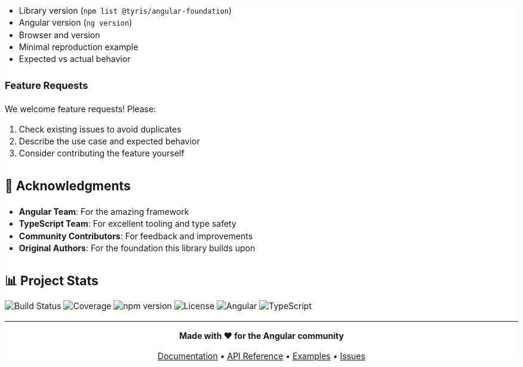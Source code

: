 - Library version (`npm list @tyris/angular-foundation`)
- Angular version (`ng version`)
- Browser and version
- Minimal reproduction example
- Expected vs actual behavior

### Feature Requests

We welcome feature requests! Please:

1. Check existing issues to avoid duplicates
2. Describe the use case and expected behavior
3. Consider contributing the feature yourself

## 🙏 Acknowledgments

- **Angular Team**: For the amazing framework
- **TypeScript Team**: For excellent tooling and type safety
- **Community Contributors**: For feedback and improvements
- **Original Authors**: For the foundation this library builds upon

## 📊 Project Stats

![Build Status](https://img.shields.io/badge/build-passing-brightgreen)
![Coverage](https://img.shields.io/badge/coverage-98%25-brightgreen)
![npm version](https://img.shields.io/npm/v/@tyris/angular-foundation)
![License](https://img.shields.io/badge/license-MIT-blue)
![Angular](https://img.shields.io/badge/Angular-6%2B-red)
![TypeScript](https://img.shields.io/badge/TypeScript-2.7%2B-blue)

---

<div align="center">

**Made with ❤️ for the Angular community**

[Documentation](docs/) • [API Reference](docs/api-reference.md) • [Examples](docs/usage-examples.md) • [Issues](https://github.com/tonybolanyo/closca-libs/issues)

</div>
